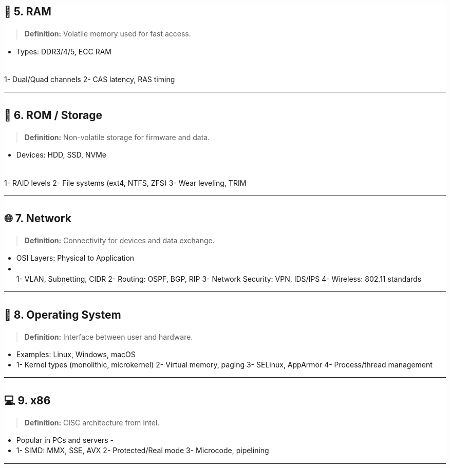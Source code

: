 
## 🧵 5. RAM
> **Definition:** Volatile memory used for fast access.
- Types: DDR3/4/5, ECC RAM
<br>
  1- Dual/Quad channels
  2- CAS latency, RAS timing

---

## 💽 6. ROM / Storage
> **Definition:** Non-volatile storage for firmware and data.
- Devices: HDD, SSD, NVMe
<br>
  1- RAID levels
  2- File systems (ext4, NTFS, ZFS)
  3- Wear leveling, TRIM

---

## 🌐 7. Network
> **Definition:** Connectivity for devices and data exchange.
- OSI Layers: Physical to Application
- <br>
  1- VLAN, Subnetting, CIDR
  2- Routing: OSPF, BGP, RIP
  3- Network Security: VPN, IDS/IPS
  4- Wireless: 802.11 standards

---

## 🧰 8. Operating System
> **Definition:** Interface between user and hardware.
- Examples: Linux, Windows, macOS
- 
  1- Kernel types (monolithic, microkernel)
  2- Virtual memory, paging
  3- SELinux, AppArmor
  4- Process/thread management

---

## 💻 9. x86
> **Definition:** CISC architecture from Intel.
- Popular in PCs and servers
-<br>
- 1- SIMD: MMX, SSE, AVX
  2- Protected/Real mode
  3- Microcode, pipelining

---